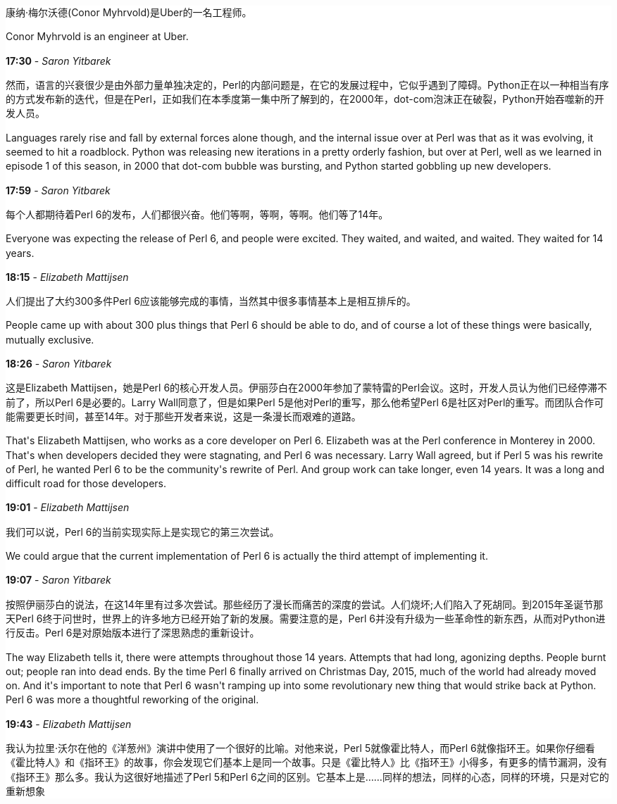 康纳·梅尔沃德(Conor Myhrvold)是Uber的一名工程师。

Conor Myhrvold is an engineer at Uber.

**17:30** - _Saron Yitbarek_

然而，语言的兴衰很少是由外部力量单独决定的，Perl的内部问题是，在它的发展过程中，它似乎遇到了障碍。Python正在以一种相当有序的方式发布新的迭代，但是在Perl，正如我们在本季度第一集中所了解到的，在2000年，dot-com泡沫正在破裂，Python开始吞噬新的开发人员。

Languages rarely rise and fall by external forces alone though, and the internal issue over at Perl was that as it was evolving, it seemed to hit a roadblock. Python was releasing new iterations in a pretty orderly fashion, but over at Perl, well as we learned in episode 1 of this season, in 2000 that dot-com bubble was bursting, and Python started gobbling up new developers.

**17:59** - _Saron Yitbarek_

每个人都期待着Perl 6的发布，人们都很兴奋。他们等啊，等啊，等啊。他们等了14年。

Everyone was expecting the release of Perl 6, and people were excited. They waited, and waited, and waited. They waited for 14 years.

**18:15** - _Elizabeth Mattijsen_

人们提出了大约300多件Perl 6应该能够完成的事情，当然其中很多事情基本上是相互排斥的。

People came up with about 300 plus things that Perl 6 should be able to do, and of course a lot of these things were basically, mutually exclusive.

**18:26** - _Saron Yitbarek_

这是Elizabeth Mattijsen，她是Perl 6的核心开发人员。伊丽莎白在2000年参加了蒙特雷的Perl会议。这时，开发人员认为他们已经停滞不前了，所以Perl 6是必要的。Larry Wall同意了，但是如果Perl 5是他对Perl的重写，那么他希望Perl 6是社区对Perl的重写。而团队合作可能需要更长时间，甚至14年。对于那些开发者来说，这是一条漫长而艰难的道路。

That's Elizabeth Mattijsen, who works as a core developer on Perl 6. Elizabeth was at the Perl conference in Monterey in 2000. That's when developers decided they were stagnating, and Perl 6 was necessary. Larry Wall agreed, but if Perl 5 was his rewrite of Perl, he wanted Perl 6 to be the community's rewrite of Perl. And group work can take longer, even 14 years. It was a long and difficult road for those developers.

**19:01** - _Elizabeth Mattijsen_

我们可以说，Perl 6的当前实现实际上是实现它的第三次尝试。

We could argue that the current implementation of Perl 6 is actually the third attempt of implementing it.

**19:07** - _Saron Yitbarek_

按照伊丽莎白的说法，在这14年里有过多次尝试。那些经历了漫长而痛苦的深度的尝试。人们烧坏;人们陷入了死胡同。到2015年圣诞节那天Perl 6终于问世时，世界上的许多地方已经开始了新的发展。需要注意的是，Perl 6并没有升级为一些革命性的新东西，从而对Python进行反击。Perl 6是对原始版本进行了深思熟虑的重新设计。

The way Elizabeth tells it, there were attempts throughout those 14 years. Attempts that had long, agonizing depths. People burnt out; people ran into dead ends. By the time Perl 6 finally arrived on Christmas Day, 2015, much of the world had already moved on. And it's important to note that Perl 6 wasn't ramping up into some revolutionary new thing that would strike back at Python. Perl 6 was more a thoughtful reworking of the original.

**19:43** - _Elizabeth Mattijsen_

我认为拉里·沃尔在他的《洋葱州》演讲中使用了一个很好的比喻。对他来说，Perl 5就像霍比特人，而Perl 6就像指环王。如果你仔细看《霍比特人》和《指环王》的故事，你会发现它们基本上是同一个故事。只是《霍比特人》比《指环王》小得多，有更多的情节漏洞，没有《指环王》那么多。我认为这很好地描述了Perl 5和Perl 6之间的区别。它基本上是……同样的想法，同样的心态，同样的环境，只是对它的重新想象
